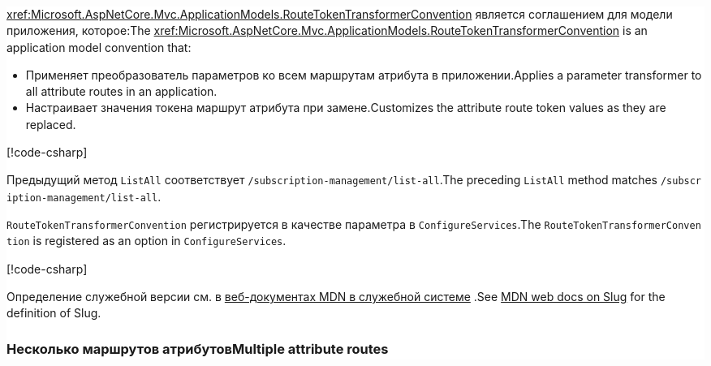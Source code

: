<span data-ttu-id="e43a5-417"><xref:Microsoft.AspNetCore.Mvc.ApplicationModels.RouteTokenTransformerConvention> является соглашением для модели приложения, которое:</span><span class="sxs-lookup"><span data-stu-id="e43a5-417">The <xref:Microsoft.AspNetCore.Mvc.ApplicationModels.RouteTokenTransformerConvention> is an application model convention that:</span></span>

* <span data-ttu-id="e43a5-418">Применяет преобразователь параметров ко всем маршрутам атрибута в приложении.</span><span class="sxs-lookup"><span data-stu-id="e43a5-418">Applies a parameter transformer to all attribute routes in an application.</span></span>
* <span data-ttu-id="e43a5-419">Настраивает значения токена маршрут атрибута при замене.</span><span class="sxs-lookup"><span data-stu-id="e43a5-419">Customizes the attribute route token values as they are replaced.</span></span>

[!code-csharp[](routing/samples/3.x/main/Controllers/SubscriptionManagementController.cs?name=snippet)]

<span data-ttu-id="e43a5-420">Предыдущий метод `ListAll` соответствует `/subscription-management/list-all`.</span><span class="sxs-lookup"><span data-stu-id="e43a5-420">The preceding `ListAll` method matches `/subscription-management/list-all`.</span></span>

<span data-ttu-id="e43a5-421">`RouteTokenTransformerConvention` регистрируется в качестве параметра в `ConfigureServices`.</span><span class="sxs-lookup"><span data-stu-id="e43a5-421">The `RouteTokenTransformerConvention` is registered as an option in `ConfigureServices`.</span></span>

[!code-csharp[](routing/samples/3.x/main/StartupSlugifyParamTransformer.cs?name=snippet)]

<span data-ttu-id="e43a5-422">Определение служебной версии см. в [веб-документах MDN в служебной системе](https://developer.mozilla.org/docs/Glossary/Slug) .</span><span class="sxs-lookup"><span data-stu-id="e43a5-422">See [MDN web docs on Slug](https://developer.mozilla.org/docs/Glossary/Slug) for the definition of Slug.</span></span>

<a name="routing-multiple-routes-ref-label"></a>

### <a name="multiple-attribute-routes"></a><span data-ttu-id="e43a5-423">Несколько маршрутов атрибутов</span><span class="sxs-lookup"><span data-stu-id="e43a5-423">Multiple attribute routes</span></span>

